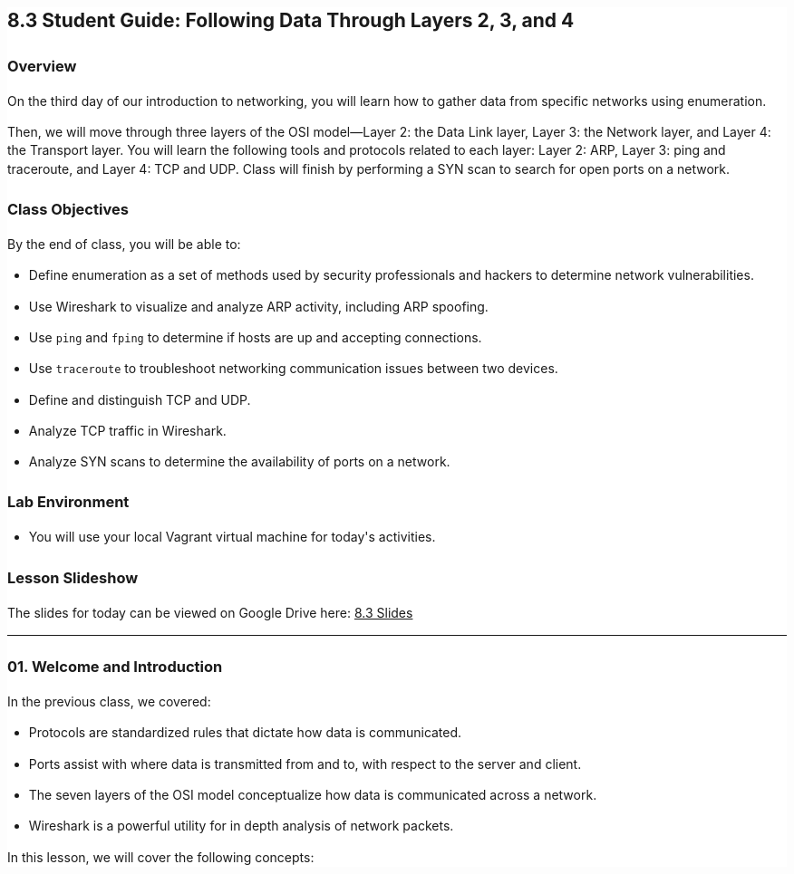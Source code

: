 ## 8.3 Student Guide: Following Data Through Layers 2, 3, and 4

### Overview

On the third day of our introduction to networking, you will learn how to gather data from specific networks using enumeration.

Then, we will move through three layers of the OSI model—Layer 2: the Data Link layer, Layer 3: the Network layer, and Layer 4: the Transport layer. You will learn the following tools and protocols related to each layer: Layer 2: ARP, Layer 3: ping and traceroute, and Layer 4: TCP and UDP. Class will finish by performing a SYN scan to search for open ports on a network.

### Class Objectives

By the end of class, you will be able to:

- Define enumeration as a set of methods used by security professionals and hackers to determine network vulnerabilities.

- Use Wireshark to visualize and analyze ARP activity, including ARP spoofing.

- Use `ping` and `fping`  to determine if hosts are up and accepting connections.

- Use `traceroute` to troubleshoot networking communication issues between two devices.

- Define and distinguish TCP and UDP.

- Analyze TCP traffic in Wireshark.

- Analyze SYN scans to determine the availability of ports on a network.

### Lab Environment

- You will use your local Vagrant virtual machine for today's activities. 

### Lesson Slideshow  

The slides for today can be viewed on Google Drive here: [8.3 Slides](https://docs.google.com/presentation/d/10JqZQyr3L192K5ef02NVdO-1BiU5wRhm1fDiUR_aZxI)


---

### 01. Welcome and Introduction

In the previous class, we covered:

 - Protocols are standardized rules that dictate how data is communicated.

 - Ports assist with where data is transmitted from and to, with respect to the server and client.  

 - The seven layers of the OSI model conceptualize how data is communicated across a network.

 - Wireshark is a powerful utility for in depth analysis of network packets.

In this lesson, we will cover the following concepts:
